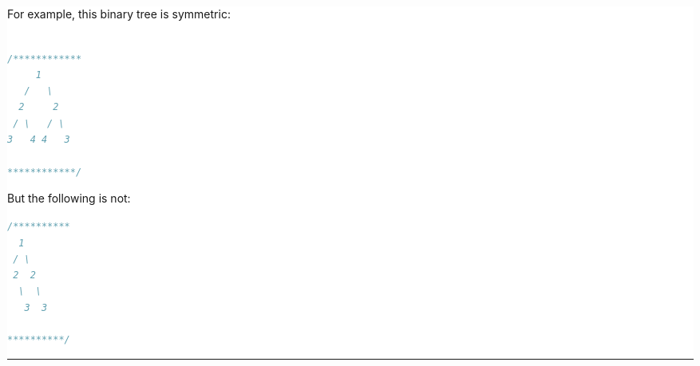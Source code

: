 For example, this binary tree is symmetric:

```c++

/************
     1  
   /   \  
  2     2  
 / \   / \  
3   4 4   3  

************/
```

But the following is not:

```c++
/**********
  1  
 / \  
 2  2  
  \  \  
   3  3  

**********/

```
------